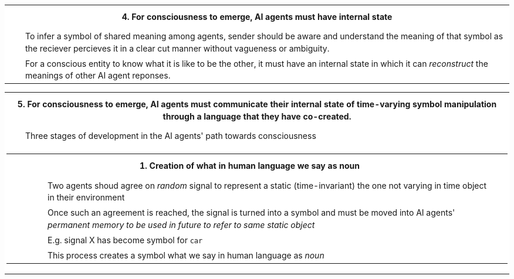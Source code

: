 <table style="border:0px">
        <tr>
            <th style="border:0px;  padding:10px;">
            4. For consciousness to emerge, AI agents must have internal state
            </th>
        </tr>      
        <tr>
            <td style="border:0px; padding:3px;padding-left:35px;">
            To infer a symbol of shared meaning among agents, sender should be aware and understand the meaning of that symbol as the reciever percieves it in a clear cut manner without vagueness or ambiguity.
            </td>
        </tr>
        <tr>
            <td style="border:0px; padding:3px;padding-left:35px;">
            For a conscious entity to know what it is like to be the other, it must have an internal state in which it can <em>reconstruct</em> the meanings of other AI agent reponses.
            </td>
        </tr>
  </table>
  <table style="border:0px">
        <tr>
            <th style="border:0px;  padding:10px;">
            5. For consciousness to emerge, AI agents must communicate their internal state of time-varying symbol manipulation through a language that they have co-created. 
            </th>
        </tr>      
        <tr>
            <td style="border:0px; padding:3px;padding-left:35px;">
            Three stages of development in the AI agents' path towards consciousness
            </td>
        </tr>      
        <tr>
            <td style="border:0px; padding:3px;">
            	<table style="border:0px">
        			<tr>
            			<th style="border:0px;  padding:10px;padding-right:35px">
            			1. Creation of what in human language we say as noun
            			</th>
        			</tr>      
        			<tr>
            			<td style="border:0px; padding:3px;padding-left:70px;padding-right:35px;">
            				Two agents shoud agree on <em>random</em> signal to represent a static (time-invariant) the one not varying in time object in their environment
            			</td>
        			</tr>
        			<tr>
            			<td style="border:0px; padding:3px;padding-left:70px;padding-right:35px;">
            				Once such an agreement is reached, the signal is turned into a symbol and must be moved into AI agents' <em>permanent memory<em> to be used in future to refer to same static object
            			</td>
        			</tr>
        			<tr>
            			<td style="border:0px; padding:3px;padding-left:70px;padding-right:35px;">
            				E.g. signal X has become symbol for <code>car</code>
            			</td>
        			</tr>
        			<tr>
            			<td style="border:0px; padding:3px;padding-left:70px;padddinng-right:35px">
            				This process creates a symbol what we say in human language as <em>noun</em>
            			</td>
        			</tr>
  				</table>
            </td>
        </tr>
